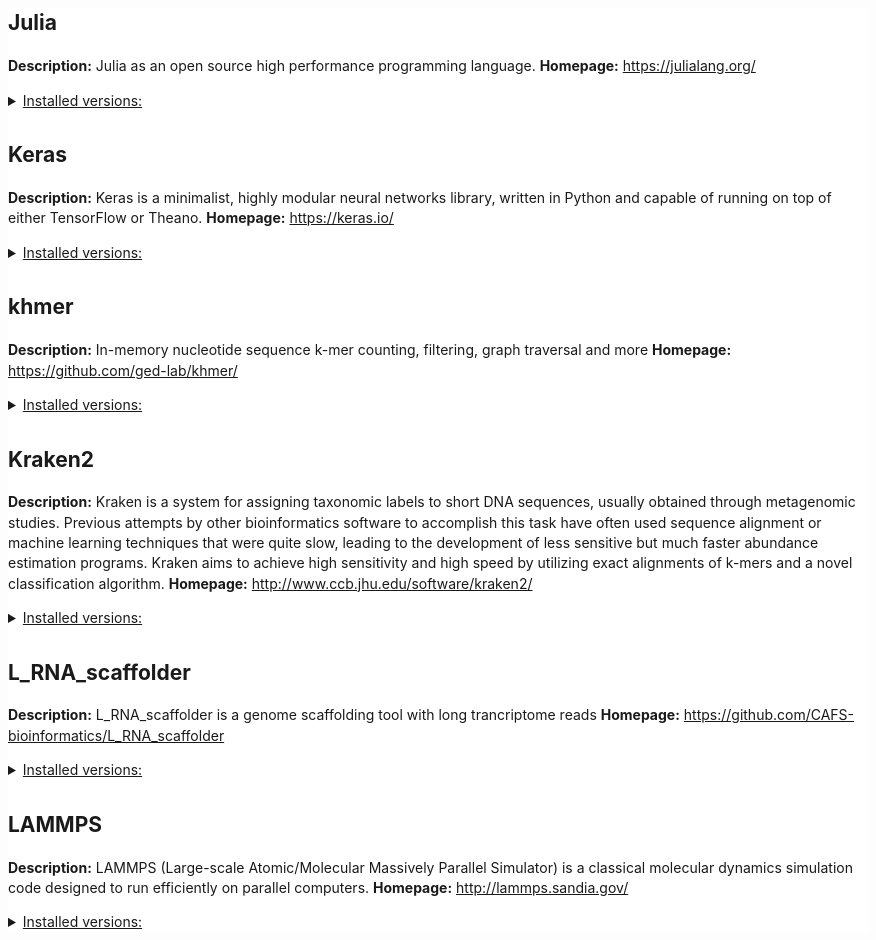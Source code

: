 </details>

## Julia
**Description:** Julia as an open source high performance programming language.
**Homepage:** https://julialang.org/
<details><summary> <u>Installed versions:</u> </summary></details>

</details>

## Keras
**Description:** Keras is a minimalist, highly modular neural networks library, written in Python and
capable of running on top of either TensorFlow or Theano.
**Homepage:** https://keras.io/
<details><summary> <u>Installed versions:</u> </summary></details>

</details>

## khmer
**Description:** In-memory nucleotide sequence k-mer counting, filtering, graph traversal and more
**Homepage:** https://github.com/ged-lab/khmer/
<details><summary> <u>Installed versions:</u> </summary></details>

</details>

## Kraken2
**Description:** Kraken is a system for assigning taxonomic labels to short DNA sequences,
 usually obtained through metagenomic studies. Previous attempts by other
 bioinformatics software to accomplish this task have often used sequence
 alignment or machine learning techniques that were quite slow, leading to
 the development of less sensitive but much faster abundance estimation
 programs. Kraken aims to achieve high sensitivity and high speed by
 utilizing exact alignments of k-mers and a novel classification algorithm.
**Homepage:** http://www.ccb.jhu.edu/software/kraken2/
<details><summary> <u>Installed versions:</u> </summary></details>

</details>

## L_RNA_scaffolder
**Description:** L_RNA_scaffolder is a genome scaffolding tool with long trancriptome reads
**Homepage:** https://github.com/CAFS-bioinformatics/L_RNA_scaffolder
<details><summary> <u>Installed versions:</u> </summary></details>

</details>

## LAMMPS
**Description:** LAMMPS (Large-scale Atomic/Molecular Massively Parallel Simulator) is a classical molecular dynamics simulation code designed to run efficiently on parallel computers.
**Homepage:** http://lammps.sandia.gov/
<details><summary> <u>Installed versions:</u> </summary></details>
